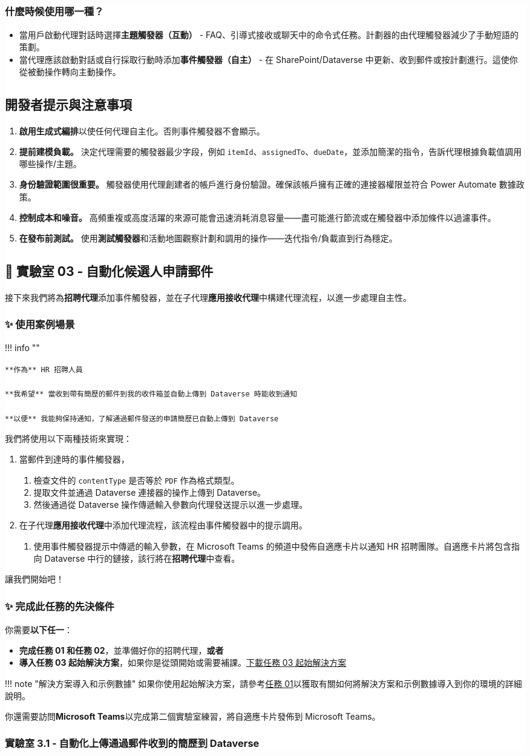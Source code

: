 ### 什麼時候使用哪一種？

- 當用戶啟動代理對話時選擇**主題觸發器（互動）** - FAQ、引導式接收或聊天中的命令式任務。計劃器的由代理觸發器減少了手動短語的策劃。
- 當代理應該啟動對話或自行採取行動時添加**事件觸發器（自主）** - 在 SharePoint/Dataverse 中更新、收到郵件或按計劃進行。這使你從被動操作轉向主動操作。

## 開發者提示與注意事項

1. **啟用生成式編排**以使任何代理自主化。否則事件觸發器不會顯示。

1. **提前建模負載。** 決定代理需要的觸發器最少字段，例如 `itemId`、`assignedTo`、`dueDate`，並添加簡潔的指令，告訴代理根據負載值調用哪些操作/主題。

1. **身份驗證範圍很重要。** 觸發器使用代理創建者的帳戶進行身份驗證。確保該帳戶擁有正確的連接器權限並符合 Power Automate 數據政策。

1. **控制成本和噪音。** 高頻重複或高度活躍的來源可能會迅速消耗消息容量——盡可能進行節流或在觸發器中添加條件以過濾事件。

1. **在發布前測試。** 使用**測試觸發器**和活動地圖觀察計劃和調用的操作——迭代指令/負載直到行為穩定。

## 🧪 實驗室 03 - 自動化候選人申請郵件

接下來我們將為**招聘代理**添加事件觸發器，並在子代理**應用接收代理**中構建代理流程，以進一步處理自主性。

### ✨ 使用案例場景

!!! info ""

    **作為** HR 招聘人員

    **我希望** 當收到帶有簡歷的郵件到我的收件箱並自動上傳到 Dataverse 時能收到通知

    **以便** 我能夠保持通知，了解通過郵件發送的申請簡歷已自動上傳到 Dataverse

我們將使用以下兩種技術來實現：

1. 當郵件到達時的事件觸發器，
    1. 檢查文件的 `contentType` 是否等於 `PDF` 作為格式類型。
    1. 提取文件並通過 Dataverse 連接器的操作上傳到 Dataverse。
    1. 然後通過從 Dataverse 操作傳遞輸入參數向代理發送提示以進一步處理。

1. 在子代理**應用接收代理**中添加代理流程，該流程由事件觸發器中的提示調用。
    1. 使用事件觸發器提示中傳遞的輸入參數，在 Microsoft Teams 的頻道中發佈自適應卡片以通知 HR 招聘團隊。自適應卡片將包含指向 Dataverse 中行的鏈接，該行將在**招聘代理**中查看。

讓我們開始吧！

### ✨ 完成此任務的先決條件

你需要**以下任一**：

- **完成任務 01 和任務 02**，並準備好你的招聘代理，**或者**
- **導入任務 03 起始解決方案**，如果你是從頭開始或需要補課。[下載任務 03 起始解決方案](https://aka.ms/agent-academy)

!!! note "解決方案導入和示例數據"
    如果你使用起始解決方案，請參考[任務 01](../01-get-started/README.md)以獲取有關如何將解決方案和示例數據導入到你的環境的詳細說明。

你還需要訪問**Microsoft Teams**以完成第二個實驗室練習，將自適應卡片發佈到 Microsoft Teams。

### 實驗室 3.1 - 自動化上傳通過郵件收到的簡歷到 Dataverse
